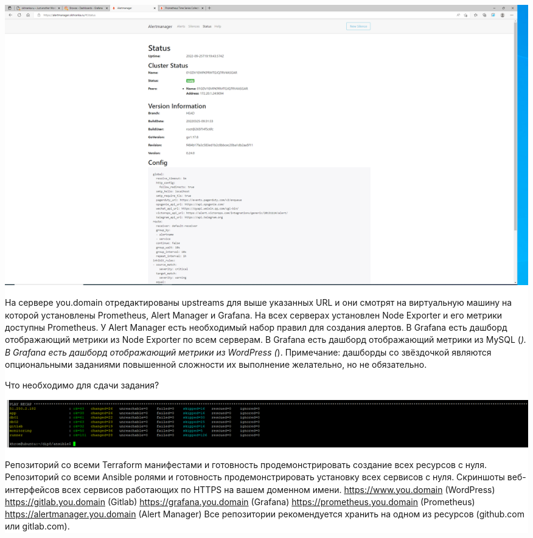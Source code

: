 ![](im/2022-09-25_234442.png)


На сервере you.domain отредактированы upstreams для выше указанных URL и они смотрят на виртуальную машину на которой установлены Prometheus, Alert Manager и Grafana.
На всех серверах установлен Node Exporter и его метрики доступны Prometheus.
У Alert Manager есть необходимый набор правил для создания алертов.
В Grafana есть дашборд отображающий метрики из Node Exporter по всем серверам.
В Grafana есть дашборд отображающий метрики из MySQL (*).
В Grafana есть дашборд отображающий метрики из WordPress (*).
Примечание: дашборды со звёздочкой являются опциональными заданиями повышенной сложности их выполнение желательно, но не обязательно.

Что необходимо для сдачи задания?

![](im/2022-09-26_020104.png)


Репозиторий со всеми Terraform манифестами и готовность продемонстрировать создание всех ресурсов с нуля.
Репозиторий со всеми Ansible ролями и готовность продемонстрировать установку всех сервисов с нуля.
Скриншоты веб-интерфейсов всех сервисов работающих по HTTPS на вашем доменном имени.
https://www.you.domain (WordPress)
https://gitlab.you.domain (Gitlab)
https://grafana.you.domain (Grafana)
https://prometheus.you.domain (Prometheus)
https://alertmanager.you.domain (Alert Manager)
Все репозитории рекомендуется хранить на одном из ресурсов (github.com или gitlab.com).